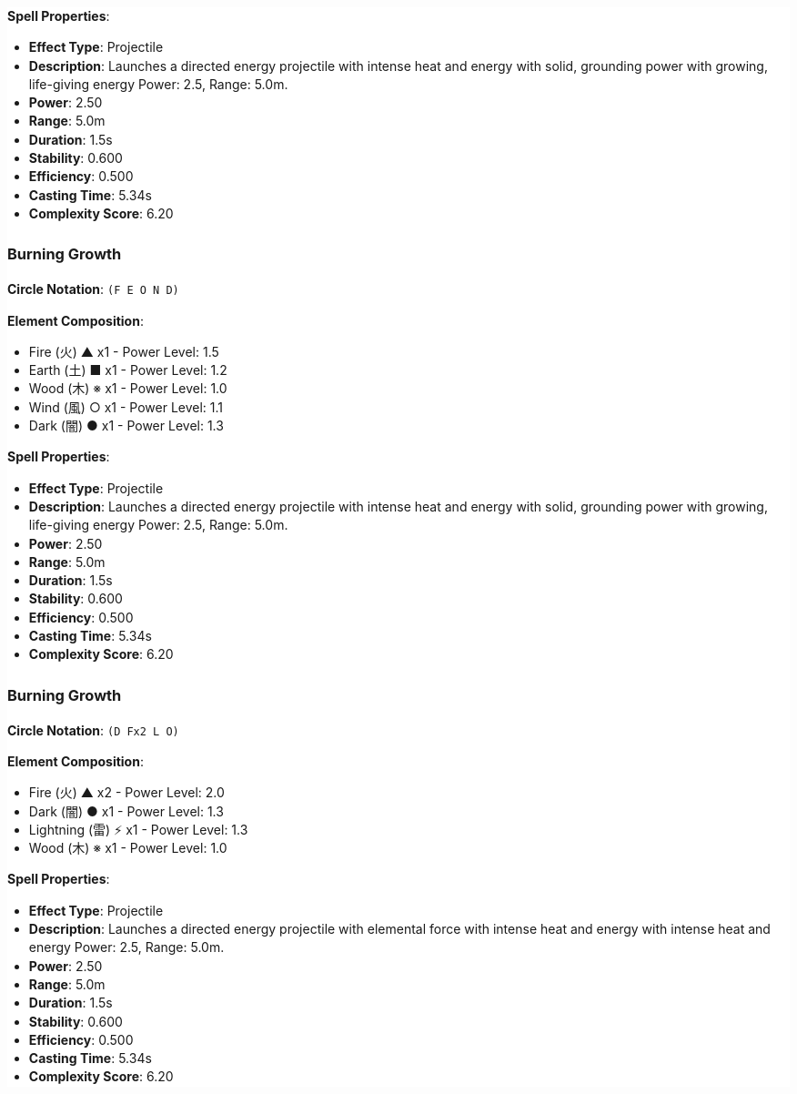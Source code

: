**Spell Properties**:
- **Effect Type**: Projectile
- **Description**: Launches a directed energy projectile with intense heat and energy with solid, grounding power with growing, life-giving energy Power: 2.5, Range: 5.0m.
- **Power**: 2.50
- **Range**: 5.0m
- **Duration**: 1.5s
- **Stability**: 0.600
- **Efficiency**: 0.500
- **Casting Time**: 5.34s
- **Complexity Score**: 6.20

### Burning Growth

**Circle Notation**: `(F E O N D)`

**Element Composition**:
- Fire (火) ▲ x1 - Power Level: 1.5
- Earth (土) ■ x1 - Power Level: 1.2
- Wood (木) ※ x1 - Power Level: 1.0
- Wind (風) ○ x1 - Power Level: 1.1
- Dark (闇) ● x1 - Power Level: 1.3

**Spell Properties**:
- **Effect Type**: Projectile
- **Description**: Launches a directed energy projectile with intense heat and energy with solid, grounding power with growing, life-giving energy Power: 2.5, Range: 5.0m.
- **Power**: 2.50
- **Range**: 5.0m
- **Duration**: 1.5s
- **Stability**: 0.600
- **Efficiency**: 0.500
- **Casting Time**: 5.34s
- **Complexity Score**: 6.20

### Burning Growth

**Circle Notation**: `(D Fx2 L O)`

**Element Composition**:
- Fire (火) ▲ x2 - Power Level: 2.0
- Dark (闇) ● x1 - Power Level: 1.3
- Lightning (雷) ⚡ x1 - Power Level: 1.3
- Wood (木) ※ x1 - Power Level: 1.0

**Spell Properties**:
- **Effect Type**: Projectile
- **Description**: Launches a directed energy projectile with elemental force with intense heat and energy with intense heat and energy Power: 2.5, Range: 5.0m.
- **Power**: 2.50
- **Range**: 5.0m
- **Duration**: 1.5s
- **Stability**: 0.600
- **Efficiency**: 0.500
- **Casting Time**: 5.34s
- **Complexity Score**: 6.20

